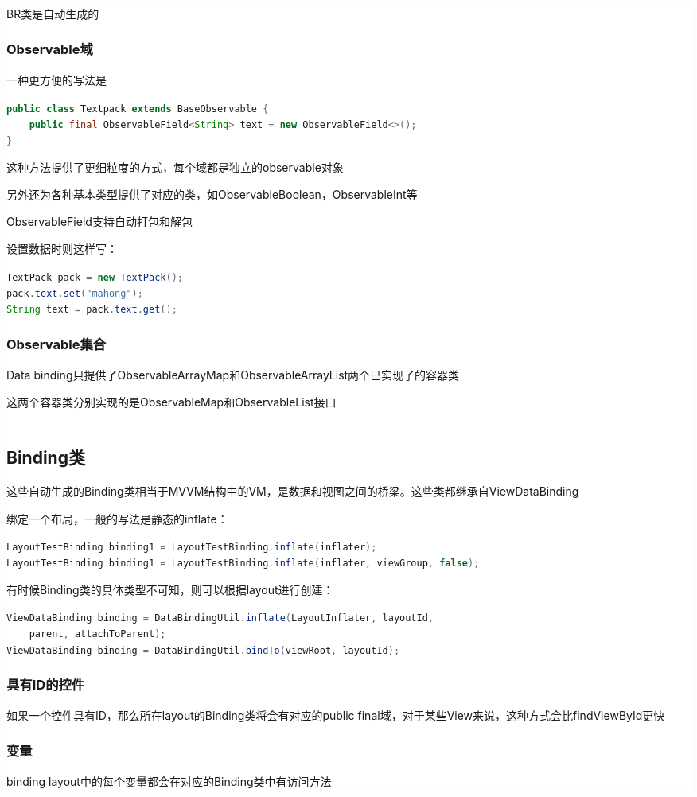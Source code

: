 BR类是自动生成的

### Observable域

一种更方便的写法是

```java
public class Textpack extends BaseObservable {
    public final ObservableField<String> text = new ObservableField<>();
}
```

这种方法提供了更细粒度的方式，每个域都是独立的observable对象

另外还为各种基本类型提供了对应的类，如ObservableBoolean，ObservableInt等

ObservableField支持自动打包和解包

设置数据时则这样写：

```java
TextPack pack = new TextPack();
pack.text.set("mahong");
String text = pack.text.get();
```

### Observable集合
Data binding只提供了ObservableArrayMap和ObservableArrayList两个已实现了的容器类

这两个容器类分别实现的是ObservableMap和ObservableList接口


----------
## Binding类
这些自动生成的Binding类相当于MVVM结构中的VM，是数据和视图之间的桥梁。这些类都继承自ViewDataBinding

绑定一个布局，一般的写法是静态的inflate：

```java
LayoutTestBinding binding1 = LayoutTestBinding.inflate(inflater);
LayoutTestBinding binding1 = LayoutTestBinding.inflate(inflater, viewGroup, false);
```

有时候Binding类的具体类型不可知，则可以根据layout进行创建：

```java
ViewDataBinding binding = DataBindingUtil.inflate(LayoutInflater, layoutId,
    parent, attachToParent);
ViewDataBinding binding = DataBindingUtil.bindTo(viewRoot, layoutId);
```

### 具有ID的控件
如果一个控件具有ID，那么所在layout的Binding类将会有对应的public final域，对于某些View来说，这种方式会比findViewById更快

### 变量
binding layout中的每个变量都会在对应的Binding类中有访问方法

